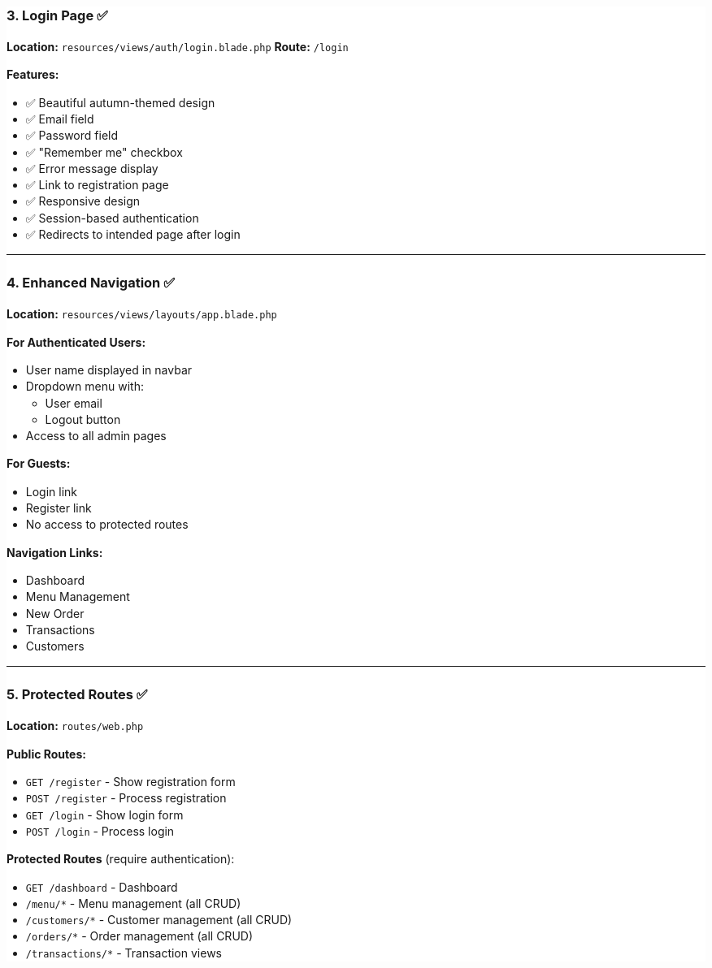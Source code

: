 
### 3. Login Page ✅
**Location:** `resources/views/auth/login.blade.php`
**Route:** `/login`

**Features:**
- ✅ Beautiful autumn-themed design
- ✅ Email field
- ✅ Password field
- ✅ "Remember me" checkbox
- ✅ Error message display
- ✅ Link to registration page
- ✅ Responsive design
- ✅ Session-based authentication
- ✅ Redirects to intended page after login

---

### 4. Enhanced Navigation ✅
**Location:** `resources/views/layouts/app.blade.php`

**For Authenticated Users:**
- User name displayed in navbar
- Dropdown menu with:
  - User email
  - Logout button
- Access to all admin pages

**For Guests:**
- Login link
- Register link
- No access to protected routes

**Navigation Links:**
- Dashboard
- Menu Management
- New Order
- Transactions
- Customers

---

### 5. Protected Routes ✅
**Location:** `routes/web.php`

**Public Routes:**
- `GET /register` - Show registration form
- `POST /register` - Process registration
- `GET /login` - Show login form
- `POST /login` - Process login

**Protected Routes** (require authentication):
- `GET /dashboard` - Dashboard
- `/menu/*` - Menu management (all CRUD)
- `/customers/*` - Customer management (all CRUD)
- `/orders/*` - Order management (all CRUD)
- `/transactions/*` - Transaction views
